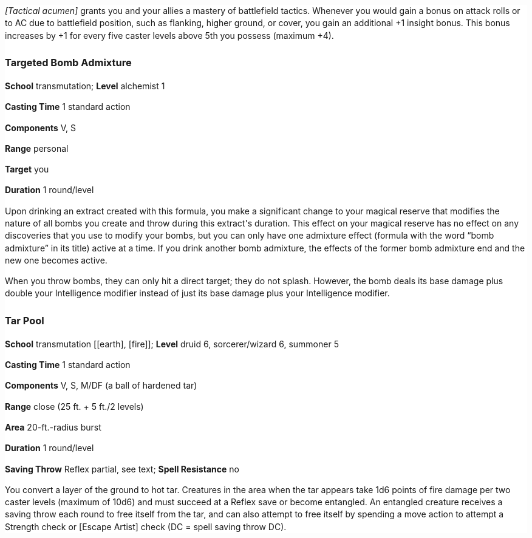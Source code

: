 *[Tactical acumen]* grants you and your allies a mastery of
battlefield tactics. Whenever you would gain a bonus on attack
rolls or to AC due to battlefield position, such as flanking,
higher ground, or cover, you gain an additional +1 insight
bonus. This bonus increases by +1 for every five caster levels
above 5th you possess (maximum +4).

### Targeted Bomb Admixture

**School** transmutation; **Level** alchemist 1

**Casting Time** 1 standard action

**Components** V, S

**Range** personal

**Target** you

**Duration** 1 round/level

Upon drinking an extract created with this formula, you make a
significant change to your magical reserve that modifies the
nature of all bombs you create and throw during this extract's
duration. This effect on your magical reserve has no effect on
any discoveries that you use to modify your bombs, but you can
only have one admixture effect (formula with the word “bomb
admixture” in its title) active at a time. If you drink another
bomb admixture, the effects of the former bomb admixture end and
the new one becomes active.

When you throw bombs, they can only hit a direct target; they do
not splash. However, the bomb deals its base damage plus double
your Intelligence modifier instead of just its base damage plus
your Intelligence modifier.

### Tar Pool

**School** transmutation [[earth], [fire]]; **Level** druid 6,
sorcerer/wizard 6, summoner 5

**Casting Time** 1 standard action

**Components** V, S, M/DF (a ball of hardened tar)

**Range** close (25 ft. + 5 ft./2 levels)

**Area** 20-ft.-radius burst

**Duration** 1 round/level

**Saving Throw** Reflex partial, see text; **Spell Resistance**
no

You convert a layer of the ground to hot tar. Creatures in the
area when the tar appears take 1d6 points of fire damage per two
caster levels (maximum of 10d6) and must succeed at a Reflex save
or become entangled. An entangled creature receives a saving
throw each round to free itself from the tar, and can also
attempt to free itself by spending a move action to attempt a
Strength check or [Escape Artist] check (DC = spell saving throw
DC).
